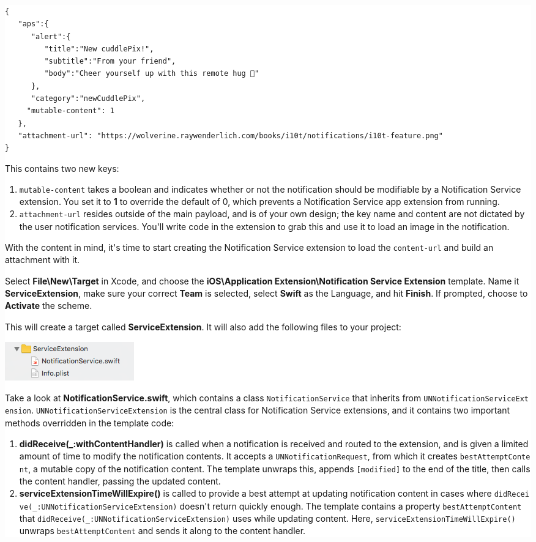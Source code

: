 ```html
{  
   "aps":{  
      "alert":{  
         "title":"New cuddlePix!",
         "subtitle":"From your friend",
         "body":"Cheer yourself up with this remote hug 🤗"
      },
      "category":"newCuddlePix",
	 "mutable-content": 1
   },
   "attachment-url": "https://wolverine.raywenderlich.com/books/i10t/notifications/i10t-feature.png"
}
```

This contains two new keys:

1. `mutable-content` takes a boolean and indicates whether or not the notification should be modifiable by a Notification Service extension. You set it to **1** to override the default of 0, which prevents a Notification Service app extension from running.
2. `attachment-url` resides outside of the main payload, and is of your own design; the key name and content are not dictated by the user notification services. You'll write code in the extension to grab this and use it to load an image in the notification.

With the content in mind, it's time to start creating the Notification Service extension to load the `content-url` and build an attachment with it.

Select **File\New\Target** in Xcode, and choose the **iOS\Application Extension\Notification Service Extension** template. Name it **ServiceExtension**, make sure your correct **Team** is selected, select **Swift** as the Language, and hit **Finish**. If prompted, choose to **Activate** the scheme.

This will create a target called **ServiceExtension**. It will also add the following files to your project:

![width=40% bordered](./images/service-extension.png)

Take a look at **NotificationService.swift**, which contains a class `NotificationService` that inherits from `UNNotificationServiceExtension`. `UNNotificationServiceExtension` is the central class for Notification Service extensions, and it contains two important methods overridden in the template code:

1. **didReceive(_:withContentHandler)** is called when a notification is received and routed to the extension, and is given a limited amount of time to modify the notification contents. It accepts a `UNNotificationRequest`, from which it creates `bestAttemptContent`, a mutable copy of the notification content. The template unwraps this, appends `[modified]` to the end of the title, then calls the content handler, passing the updated content.
2. **serviceExtensionTimeWillExpire()** is called to provide a best attempt at updating notification content in cases where `didReceive(_:UNNotificationServiceExtension)` doesn't return quickly enough. The template contains a property `bestAttemptContent` that `didReceive(_:UNNotificationServiceExtension)` uses while updating content. Here, `serviceExtensionTimeWillExpire()` unwraps `bestAttemptContent` and sends it along to the content handler.
